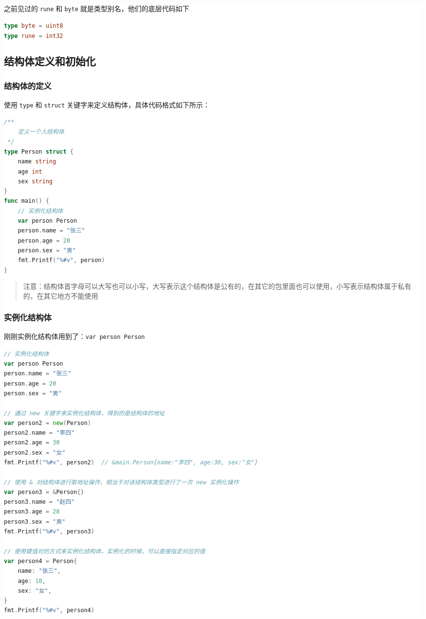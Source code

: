 之前见过的 `rune` 和 `byte` 就是类型别名，他们的底层代码如下

```go
type byte = uint8
type rune = int32
```

## 结构体定义和初始化

### 结构体的定义

使用 `type`  和 `struct` 关键字来定义结构体，具体代码格式如下所示：

```go
/**
	定义一个人结构体
 */
type Person struct {
	name string
	age int
	sex string
}
func main() {
	// 实例化结构体
	var person Person
	person.name = "张三"
	person.age = 20
	person.sex = "男"
	fmt.Printf("%#v", person)
}
```

> 注意：结构体首字母可以大写也可以小写，大写表示这个结构体是公有的，在其它的包里面也可以使用，小写表示结构体属于私有的，在其它地方不能使用

### 实例化结构体

刚刚实例化结构体用到了：`var person Person`

```go
// 实例化结构体
var person Person
person.name = "张三"
person.age = 20
person.sex = "男"

// 通过 new 关键字来实例化结构体，得到的是结构体的地址
var person2 = new(Person)
person2.name = "李四"
person2.age = 30
person2.sex = "女"
fmt.Printf("%#v", person2)	// &main.Person{name:"李四", age:30, sex:"女"}

// 使用 & 对结构体进行取地址操作，相当于对该结构体类型进行了一次 new 实例化操作
var person3 = &Person{}
person3.name = "赵四"
person3.age = 28
person3.sex = "男"
fmt.Printf("%#v", person3)

// 使用键值对的方式来实例化结构体，实例化的时候，可以直接指定对应的值
var person4 = Person{
    name: "张三",
    age: 10,
    sex: "女",
}
fmt.Printf("%#v", person4)
```